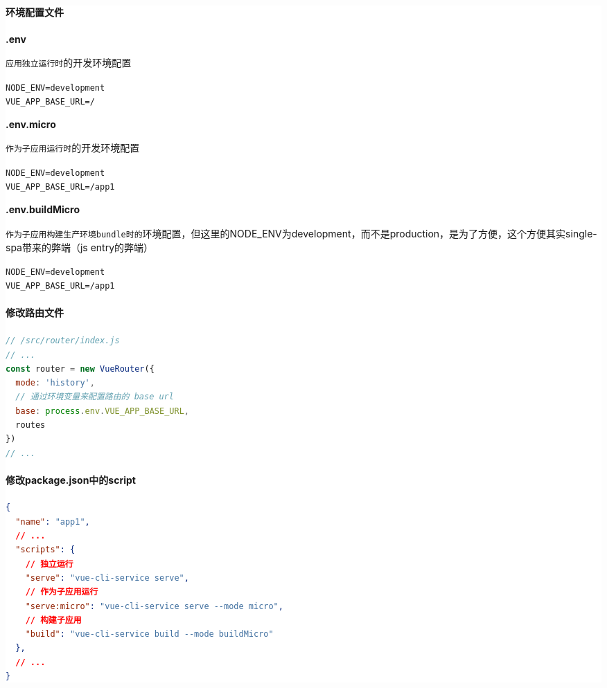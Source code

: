 #### 环境配置文件

**.env**

`应用独立运行时`的开发环境配置

```
NODE_ENV=development
VUE_APP_BASE_URL=/
```

**.env.micro**

`作为子应用运行时`的开发环境配置

```
NODE_ENV=development
VUE_APP_BASE_URL=/app1
```

**.env.buildMicro**

`作为子应用构建生产环境bundle时的`环境配置，但这里的NODE_ENV为development，而不是production，是为了方便，这个方便其实single-spa带来的弊端（js entry的弊端）

```
NODE_ENV=development
VUE_APP_BASE_URL=/app1
```

#### 修改路由文件

```js
// /src/router/index.js
// ...
const router = new VueRouter({
  mode: 'history',
  // 通过环境变量来配置路由的 base url
  base: process.env.VUE_APP_BASE_URL,
  routes
})
// ...
```

#### 修改package.json中的script

```json
{
  "name": "app1",
  // ...
  "scripts": {
    // 独立运行
    "serve": "vue-cli-service serve",
    // 作为子应用运行
    "serve:micro": "vue-cli-service serve --mode micro",
    // 构建子应用
    "build": "vue-cli-service build --mode buildMicro"
  },
  // ...
}
```
